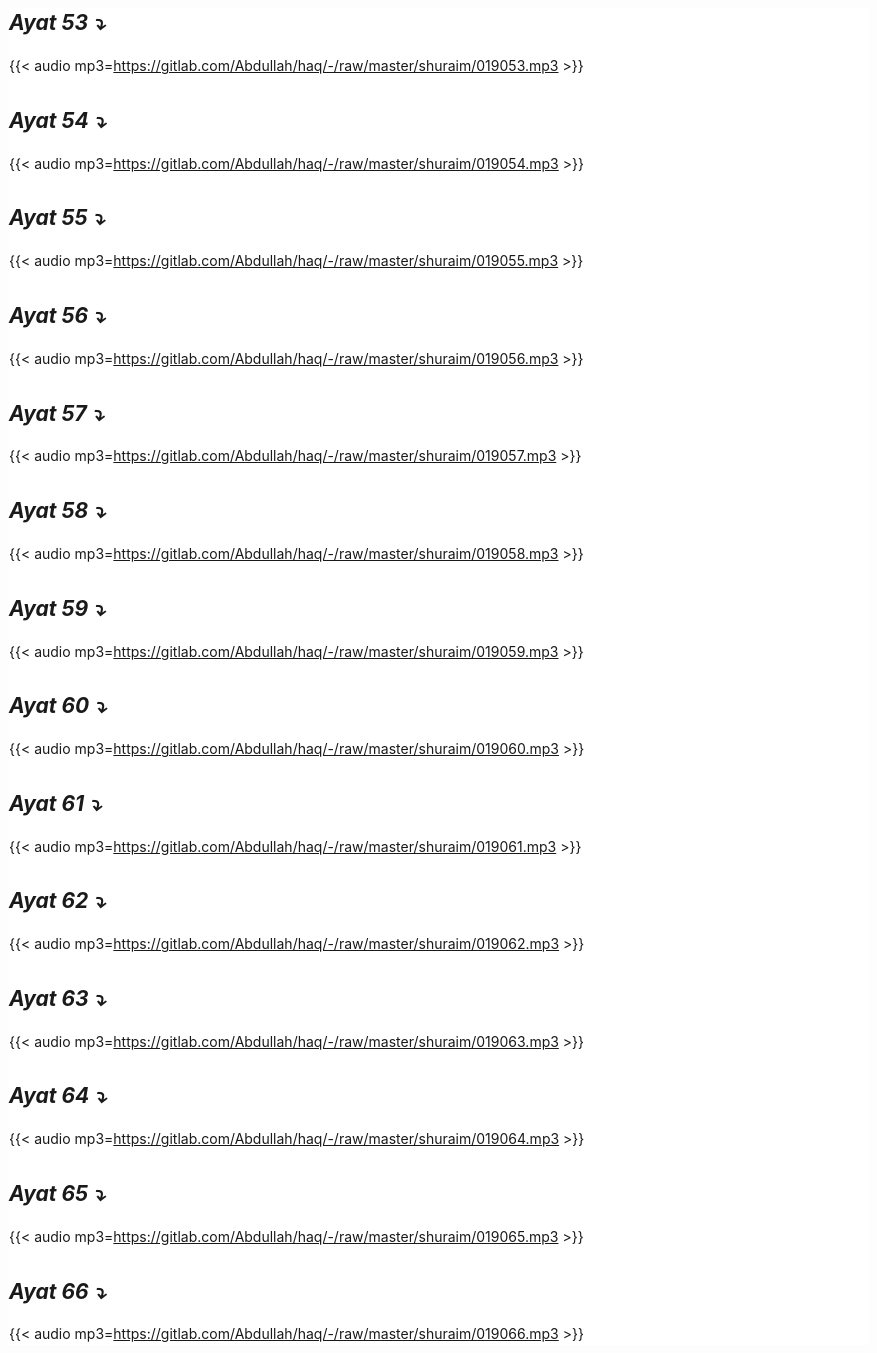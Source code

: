 ## _Ayat 53 :arrow_heading_down:_
{{< audio mp3=https://gitlab.com/Abdullah/haq/-/raw/master/shuraim/019053.mp3 >}}

## _Ayat 54 :arrow_heading_down:_
{{< audio mp3=https://gitlab.com/Abdullah/haq/-/raw/master/shuraim/019054.mp3 >}}

## _Ayat 55 :arrow_heading_down:_
{{< audio mp3=https://gitlab.com/Abdullah/haq/-/raw/master/shuraim/019055.mp3 >}}

## _Ayat 56 :arrow_heading_down:_
{{< audio mp3=https://gitlab.com/Abdullah/haq/-/raw/master/shuraim/019056.mp3 >}}

## _Ayat 57 :arrow_heading_down:_
{{< audio mp3=https://gitlab.com/Abdullah/haq/-/raw/master/shuraim/019057.mp3 >}}

## _Ayat 58 :arrow_heading_down:_
{{< audio mp3=https://gitlab.com/Abdullah/haq/-/raw/master/shuraim/019058.mp3 >}}

## _Ayat 59 :arrow_heading_down:_
{{< audio mp3=https://gitlab.com/Abdullah/haq/-/raw/master/shuraim/019059.mp3 >}}

## _Ayat 60 :arrow_heading_down:_
{{< audio mp3=https://gitlab.com/Abdullah/haq/-/raw/master/shuraim/019060.mp3 >}}

## _Ayat 61 :arrow_heading_down:_
{{< audio mp3=https://gitlab.com/Abdullah/haq/-/raw/master/shuraim/019061.mp3 >}}

## _Ayat 62 :arrow_heading_down:_
{{< audio mp3=https://gitlab.com/Abdullah/haq/-/raw/master/shuraim/019062.mp3 >}}

## _Ayat 63 :arrow_heading_down:_
{{< audio mp3=https://gitlab.com/Abdullah/haq/-/raw/master/shuraim/019063.mp3 >}}

## _Ayat 64 :arrow_heading_down:_
{{< audio mp3=https://gitlab.com/Abdullah/haq/-/raw/master/shuraim/019064.mp3 >}}

## _Ayat 65 :arrow_heading_down:_
{{< audio mp3=https://gitlab.com/Abdullah/haq/-/raw/master/shuraim/019065.mp3 >}}

## _Ayat 66 :arrow_heading_down:_
{{< audio mp3=https://gitlab.com/Abdullah/haq/-/raw/master/shuraim/019066.mp3 >}}
